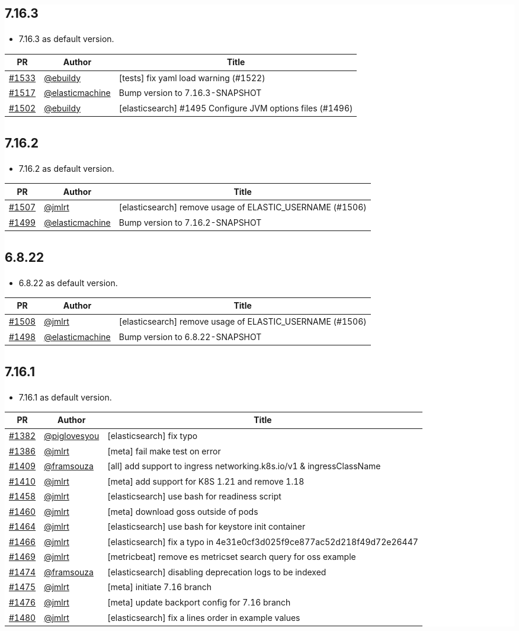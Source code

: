 
## 7.16.3

* 7.16.3 as default version.


| PR                                                        | Author                                               | Title                                                     |
|-----------------------------------------------------------|------------------------------------------------------|-----------------------------------------------------------|
| [#1533](https://github.com/elastic/helm-charts/pull/1533) | [@ebuildy](https://github.com/ebuildy)               | [tests] fix yaml load warning (#1522)                     |
| [#1517](https://github.com/elastic/helm-charts/pull/1517) | [@elasticmachine](https://github.com/elasticmachine) | Bump version to 7.16.3-SNAPSHOT                           |
| [#1502](https://github.com/elastic/helm-charts/pull/1502) | [@ebuildy](https://github.com/ebuildy)               | [elasticsearch] #1495 Configure JVM options files (#1496) |


## 7.16.2

* 7.16.2 as default version.

| PR                                                        | Author                                               | Title                                                    |
|-----------------------------------------------------------|------------------------------------------------------|----------------------------------------------------------|
| [#1507](https://github.com/elastic/helm-charts/pull/1507) | [@jmlrt](https://github.com/jmlrt)                   | [elasticsearch] remove usage of ELASTIC_USERNAME (#1506) |
| [#1499](https://github.com/elastic/helm-charts/pull/1499) | [@elasticmachine](https://github.com/elasticmachine) | Bump version to 7.16.2-SNAPSHOT                          |


## 6.8.22

* 6.8.22 as default version.

| PR                                                        | Author                                               | Title                                                    |
|-----------------------------------------------------------|------------------------------------------------------|----------------------------------------------------------|
| [#1508](https://github.com/elastic/helm-charts/pull/1508) | [@jmlrt](https://github.com/jmlrt)                   | [elasticsearch] remove usage of ELASTIC_USERNAME (#1506) |
| [#1498](https://github.com/elastic/helm-charts/pull/1498) | [@elasticmachine](https://github.com/elasticmachine) | Bump version to 6.8.22-SNAPSHOT                          |


## 7.16.1

* 7.16.1 as default version.

| PR                                                        | Author                                         | Title                                                                  |
|-----------------------------------------------------------|------------------------------------------------|------------------------------------------------------------------------|
| [#1382](https://github.com/elastic/helm-charts/pull/1382) | [@piglovesyou](https://github.com/piglovesyou) | [elasticsearch] fix typo                                               |
| [#1386](https://github.com/elastic/helm-charts/pull/1386) | [@jmlrt](https://github.com/jmlrt)             | [meta] fail make test on error                                         |
| [#1409](https://github.com/elastic/helm-charts/pull/1409) | [@framsouza](https://github.com/framsouza)     | [all] add support to ingress networking.k8s.io/v1 & ingressClassName   |
| [#1410](https://github.com/elastic/helm-charts/pull/1410) | [@jmlrt](https://github.com/jmlrt)             | [meta] add support for K8S 1.21 and remove 1.18                        |
| [#1458](https://github.com/elastic/helm-charts/pull/1458) | [@jmlrt](https://github.com/jmlrt)             | [elasticsearch] use bash for readiness script                          |
| [#1460](https://github.com/elastic/helm-charts/pull/1460) | [@jmlrt](https://github.com/jmlrt)             | [meta] download goss outside of pods                                   |
| [#1464](https://github.com/elastic/helm-charts/pull/1464) | [@jmlrt](https://github.com/jmlrt)             | [elasticsearch] use bash for keystore init container                   |
| [#1466](https://github.com/elastic/helm-charts/pull/1466) | [@jmlrt](https://github.com/jmlrt)             | [elasticsearch] fix a typo in 4e31e0cf3d025f9ce877ac52d218f49d72e26447 |
| [#1469](https://github.com/elastic/helm-charts/pull/1469) | [@jmlrt](https://github.com/jmlrt)             | [metricbeat] remove es metricset search query for oss example          |
| [#1474](https://github.com/elastic/helm-charts/pull/1474) | [@framsouza](https://github.com/framsouza)     | [elasticsearch] disabling deprecation logs to be indexed               |
| [#1475](https://github.com/elastic/helm-charts/pull/1475) | [@jmlrt](https://github.com/jmlrt)             | [meta] initiate 7.16 branch                                            |
| [#1476](https://github.com/elastic/helm-charts/pull/1476) | [@jmlrt](https://github.com/jmlrt)             | [meta] update backport config for 7.16 branch                          |
| [#1480](https://github.com/elastic/helm-charts/pull/1480) | [@jmlrt](https://github.com/jmlrt)             | [elasticsearch] fix a lines order in example values                    |
